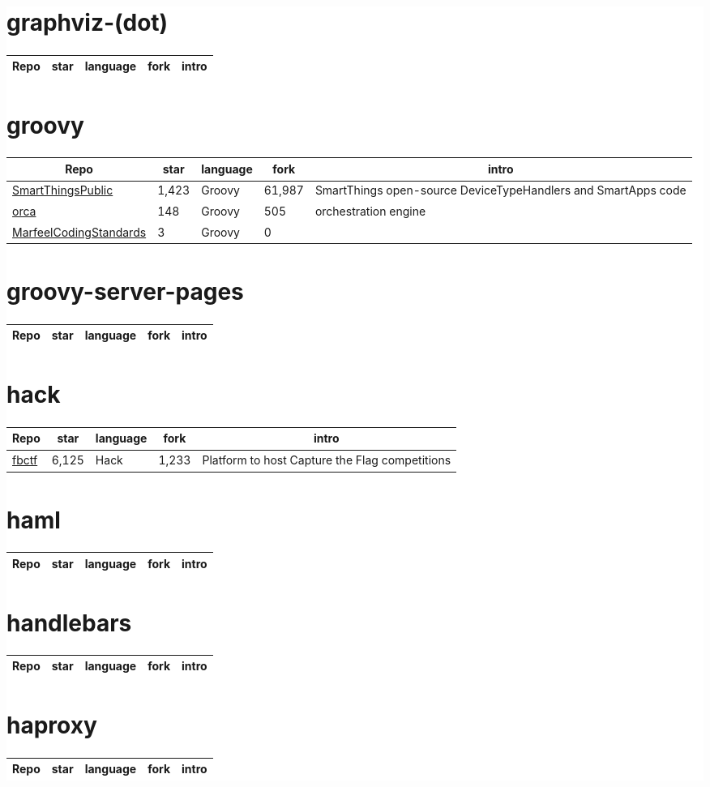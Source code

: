# graphviz-(dot)

Repo|star|language|fork|intro
-|-|-|-|-



# groovy

Repo|star|language|fork|intro
-|-|-|-|-
[SmartThingsPublic](https://github.com/SmartThingsCommunity/SmartThingsPublic)|1,423|Groovy|61,987|SmartThings open-source DeviceTypeHandlers and SmartApps code
[orca](https://github.com/spinnaker/orca)|148|Groovy|505|orchestration engine
[MarfeelCodingStandards](https://github.com/Marfeel/MarfeelCodingStandards)|3|Groovy|0|


# groovy-server-pages

Repo|star|language|fork|intro
-|-|-|-|-



# hack

Repo|star|language|fork|intro
-|-|-|-|-
[fbctf](https://github.com/facebook/fbctf)|6,125|Hack|1,233|Platform to host Capture the Flag competitions


# haml

Repo|star|language|fork|intro
-|-|-|-|-



# handlebars

Repo|star|language|fork|intro
-|-|-|-|-



# haproxy

Repo|star|language|fork|intro
-|-|-|-|-

